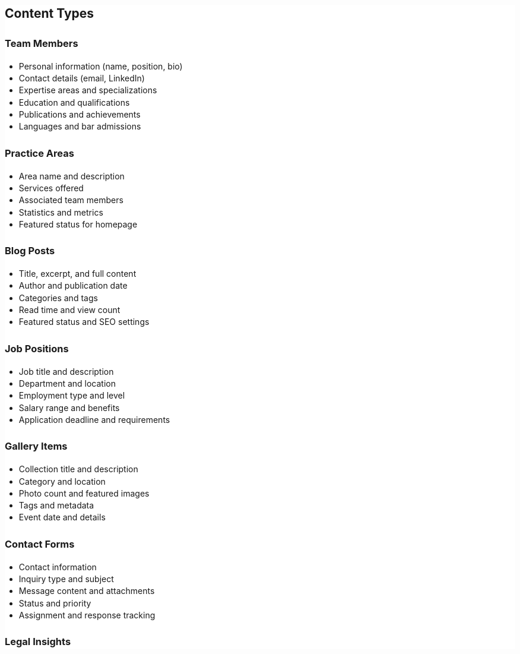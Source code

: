 ## Content Types

### Team Members

- Personal information (name, position, bio)
- Contact details (email, LinkedIn)
- Expertise areas and specializations
- Education and qualifications
- Publications and achievements
- Languages and bar admissions

### Practice Areas

- Area name and description
- Services offered
- Associated team members
- Statistics and metrics
- Featured status for homepage

### Blog Posts

- Title, excerpt, and full content
- Author and publication date
- Categories and tags
- Read time and view count
- Featured status and SEO settings

### Job Positions

- Job title and description
- Department and location
- Employment type and level
- Salary range and benefits
- Application deadline and requirements

### Gallery Items

- Collection title and description
- Category and location
- Photo count and featured images
- Tags and metadata
- Event date and details

### Contact Forms

- Contact information
- Inquiry type and subject
- Message content and attachments
- Status and priority
- Assignment and response tracking

### Legal Insights
